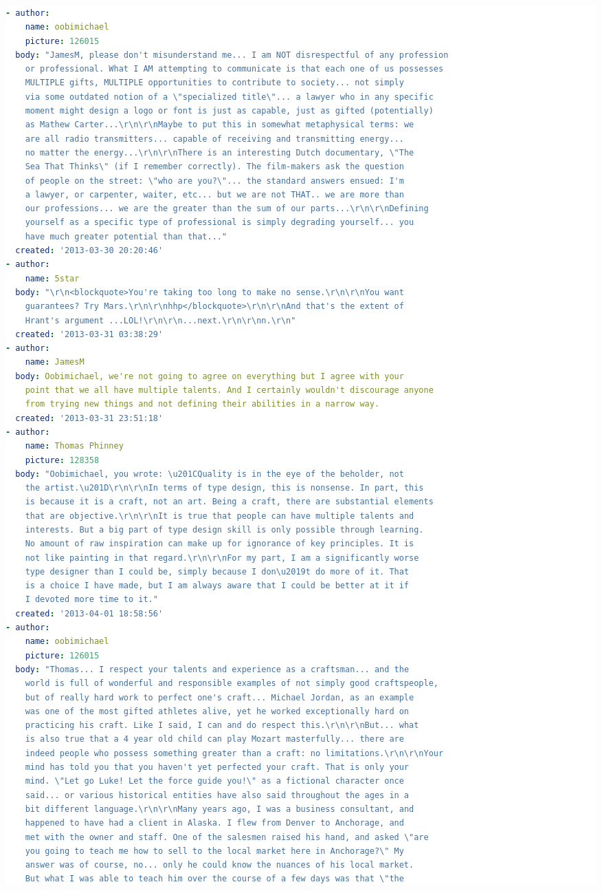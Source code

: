```yaml
- author:
    name: oobimichael
    picture: 126015
  body: "JamesM, please don't misunderstand me... I am NOT disrespectful of any profession
    or professional. What I AM attempting to communicate is that each one of us possesses
    MULTIPLE gifts, MULTIPLE opportunities to contribute to society... not simply
    via some outdated notion of a \"specialized title\"... a lawyer who in any specific
    moment might design a logo or font is just as capable, just as gifted (potentially)
    as Mathew Carter...\r\n\r\nMaybe to put this in somewhat metaphysical terms: we
    are all radio transmitters... capable of receiving and transmitting energy...
    no matter the energy...\r\n\r\nThere is an interesting Dutch documentary, \"The
    Sea That Thinks\" (if I remember correctly). The film-makers ask the question
    of people on the street: \"who are you?\"... the standard answers ensued: I'm
    a lawyer, or carpenter, waiter, etc... but we are not THAT.. we are more than
    our professions... we are the greater than the sum of our parts...\r\n\r\nDefining
    yourself as a specific type of professional is simply degrading yourself... you
    have much greater potential than that..."
  created: '2013-03-30 20:20:46'
- author:
    name: 5star
  body: "\r\n<blockquote>You're taking too long to make no sense.\r\n\r\nYou want
    guarantees? Try Mars.\r\n\r\nhhp</blockquote>\r\n\r\nAnd that's the extent of
    Hrant's argument ...LOL!\r\n\r\n...next.\r\n\r\nn.\r\n"
  created: '2013-03-31 03:38:29'
- author:
    name: JamesM
  body: Oobimichael, we're not going to agree on everything but I agree with your
    point that we all have multiple talents. And I certainly wouldn't discourage anyone
    from trying new things and not defining their abilities in a narrow way.
  created: '2013-03-31 23:51:18'
- author:
    name: Thomas Phinney
    picture: 128358
  body: "Oobimichael, you wrote: \u201CQuality is in the eye of the beholder, not
    the artist.\u201D\r\n\r\nIn terms of type design, this is nonsense. In part, this
    is because it is a craft, not an art. Being a craft, there are substantial elements
    that are objective.\r\n\r\nIt is true that people can have multiple talents and
    interests. But a big part of type design skill is only possible through learning.
    No amount of raw inspiration can make up for ignorance of key principles. It is
    not like painting in that regard.\r\n\r\nFor my part, I am a significantly worse
    type designer than I could be, simply because I don\u2019t do more of it. That
    is a choice I have made, but I am always aware that I could be better at it if
    I devoted more time to it."
  created: '2013-04-01 18:58:56'
- author:
    name: oobimichael
    picture: 126015
  body: "Thomas... I respect your talents and experience as a craftsman... and the
    world is full of wonderful and responsible examples of not simply good craftspeople,
    but of really hard work to perfect one's craft... Michael Jordan, as an example
    was one of the most gifted athletes alive, yet he worked exceptionally hard on
    practicing his craft. Like I said, I can and do respect this.\r\n\r\nBut... what
    is also true that a 4 year old child can play Mozart masterfully... there are
    indeed people who possess something greater than a craft: no limitations.\r\n\r\nYour
    mind has told you that you haven't yet perfected your craft. That is only your
    mind. \"Let go Luke! Let the force guide you!\" as a fictional character once
    said... or various historical entities have also said throughout the ages in a
    bit different language.\r\n\r\nMany years ago, I was a business consultant, and
    happened to have had a client in Alaska. I flew from Denver to Anchorage, and
    met with the owner and staff. One of the salesmen raised his hand, and asked \"are
    you going to teach me how to sell to the local market here in Anchorage?\" My
    answer was of course, no... only he could know the nuances of his local market.
    But what I was able to teach him over the course of a few days was that \"the
```
